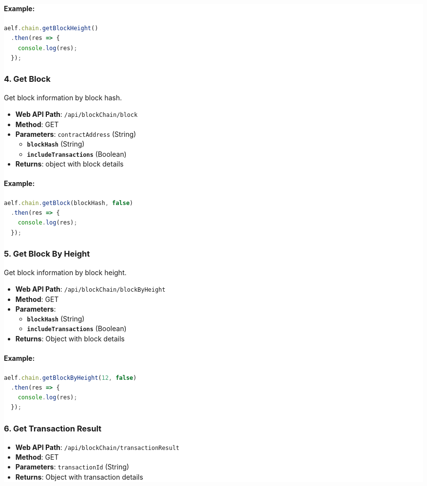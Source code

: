 
#### Example:

```javascript
aelf.chain.getBlockHeight()
  .then(res => {
    console.log(res);
  });
```


### 4. Get Block

Get block information by block hash.

- **Web API Path**: `/api/blockChain/block`
- **Method**: GET
- **Parameters**: `contractAddress` (String)
   - **`blockHash`** (String)
   - **`includeTransactions`** (Boolean)
- **Returns**: object with block details


#### Example:

```javascript
aelf.chain.getBlock(blockHash, false)
  .then(res => {
    console.log(res);
  });
```


### 5. Get Block By Height

Get block information by block height.

- **Web API Path**: `/api/blockChain/blockByHeight`
- **Method**: GET
- **Parameters**:
   - **`blockHash`** (String)
   - **`includeTransactions`** (Boolean)
- **Returns**: Object with block details


#### Example:

```javascript
aelf.chain.getBlockByHeight(12, false)
  .then(res => {
    console.log(res);
  });
```

### 6. Get Transaction Result


- **Web API Path**: `/api/blockChain/transactionResult`
- **Method**: GET
- **Parameters**: `transactionId` (String)
- **Returns**: Object with transaction details
